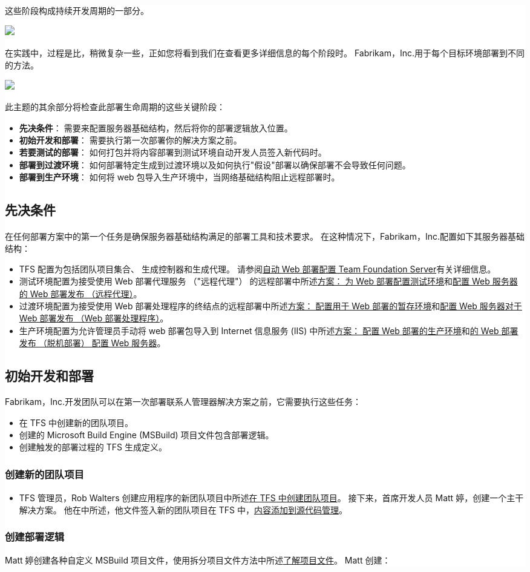 这些阶段构成持续开发周期的一部分。

![](application-lifecycle-management-from-development-to-production/_static/image1.png)

在实践中，过程是比，稍微复杂一些，正如您将看到我们在查看更多详细信息的每个阶段时。 Fabrikam，Inc.用于每个目标环境部署到不同的方法。

![](application-lifecycle-management-from-development-to-production/_static/image2.png)

此主题的其余部分将检查此部署生命周期的这些关键阶段：

- **先决条件**： 需要来配置服务器基础结构，然后将你的部署逻辑放入位置。
- **初始开发和部署**： 需要执行第一次部署你的解决方案之前。
- **若要测试的部署**： 如何打包并将内容部署到测试环境自动开发人员签入新代码时。
- **部署到过渡环境**： 如何部署特定生成到过渡环境以及如何执行"假设"部署以确保部署不会导致任何问题。
- **部署到生产环境**： 如何将 web 包导入生产环境中，当网络基础结构阻止远程部署时。

## <a name="prerequisites"></a>先决条件

在任何部署方案中的第一个任务是确保服务器基础结构满足的部署工具和技术要求。 在这种情况下，Fabrikam，Inc.配置如下其服务器基础结构：

- TFS 配置为包括团队项目集合、 生成控制器和生成代理。 请参阅[自动 Web 部署配置 Team Foundation Server](../configuring-team-foundation-server-for-web-deployment/configuring-team-foundation-server-for-web-deployment.md)有关详细信息。
- 测试环境配置为接受使用 Web 部署代理服务 （"远程代理"） 的远程部署中所述[方案： 为 Web 部署配置测试环境](../configuring-server-environments-for-web-deployment/scenario-configuring-a-test-environment-for-web-deployment.md)和[配置 Web 服务器的 Web 部署发布 （远程代理）](../configuring-server-environments-for-web-deployment/configuring-a-web-server-for-web-deploy-publishing-remote-agent.md)。
- 过渡环境配置为接受使用 Web 部署处理程序的终结点的远程部署中所述[方案： 配置用于 Web 部署的暂存环境](../configuring-server-environments-for-web-deployment/scenario-configuring-a-staging-environment-for-web-deployment.md)和[配置 Web 服务器对于 Web 部署发布 （Web 部署处理程序）](../configuring-server-environments-for-web-deployment/configuring-a-web-server-for-web-deploy-publishing-web-deploy-handler.md)。
- 生产环境配置为允许管理员手动将 web 部署包导入到 Internet 信息服务 (IIS) 中所述[方案： 配置 Web 部署的生产环境](../configuring-server-environments-for-web-deployment/scenario-configuring-a-production-environment-for-web-deployment.md)和[的 Web 部署发布 （脱机部署） 配置 Web 服务器](../configuring-server-environments-for-web-deployment/configuring-a-web-server-for-web-deploy-publishing-offline-deployment.md)。

## <a name="initial-development-and-deployment"></a>初始开发和部署

Fabrikam，Inc.开发团队可以在第一次部署联系人管理器解决方案之前，它需要执行这些任务：

- 在 TFS 中创建新的团队项目。
- 创建的 Microsoft Build Engine (MSBuild) 项目文件包含部署逻辑。
- 创建触发的部署过程的 TFS 生成定义。

### <a name="create-a-new-team-project"></a>创建新的团队项目

- TFS 管理员，Rob Walters 创建应用程序的新团队项目中所述[在 TFS 中创建团队项目](../configuring-team-foundation-server-for-web-deployment/creating-a-team-project-in-tfs.md)。 接下来，首席开发人员 Matt 婷，创建一个主干解决方案。 他在中所述，他文件签入新的团队项目在 TFS 中，[内容添加到源代码管理](../configuring-team-foundation-server-for-web-deployment/adding-content-to-source-control.md)。

### <a name="create-the-deployment-logic"></a>创建部署逻辑

Matt 婷创建各种自定义 MSBuild 项目文件，使用拆分项目文件方法中所述[了解项目文件](../web-deployment-in-the-enterprise/understanding-the-project-file.md)。 Matt 创建：
